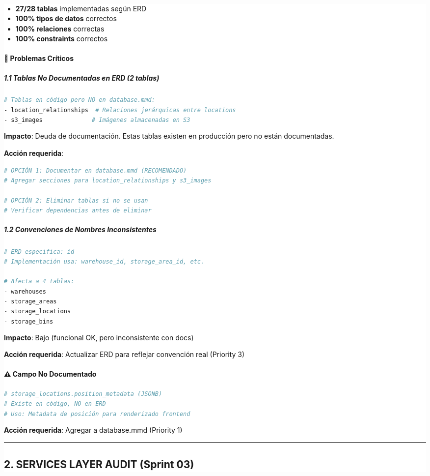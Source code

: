 - **27/28 tablas** implementadas según ERD
- **100% tipos de datos** correctos
- **100% relaciones** correctas
- **100% constraints** correctos

#### 🔴 Problemas Críticos

##### 1.1 Tablas No Documentadas en ERD (2 tablas)

```bash
# Tablas en código pero NO en database.mmd:
- location_relationships  # Relaciones jerárquicas entre locations
- s3_images              # Imágenes almacenadas en S3
```

**Impacto**: Deuda de documentación. Estas tablas existen en producción pero no están documentadas.

**Acción requerida**:

```bash
# OPCIÓN 1: Documentar en database.mmd (RECOMENDADO)
# Agregar secciones para location_relationships y s3_images

# OPCIÓN 2: Eliminar tablas si no se usan
# Verificar dependencias antes de eliminar
```

##### 1.2 Convenciones de Nombres Inconsistentes

```python
# ERD especifica: id
# Implementación usa: warehouse_id, storage_area_id, etc.

# Afecta a 4 tablas:
- warehouses
- storage_areas
- storage_locations
- storage_bins
```

**Impacto**: Bajo (funcional OK, pero inconsistente con docs)

**Acción requerida**: Actualizar ERD para reflejar convención real (Priority 3)

#### ⚠️ Campo No Documentado

```python
# storage_locations.position_metadata (JSONB)
# Existe en código, NO en ERD
# Uso: Metadata de posición para renderizado frontend
```

**Acción requerida**: Agregar a database.mmd (Priority 1)

---

## 2. SERVICES LAYER AUDIT (Sprint 03)

